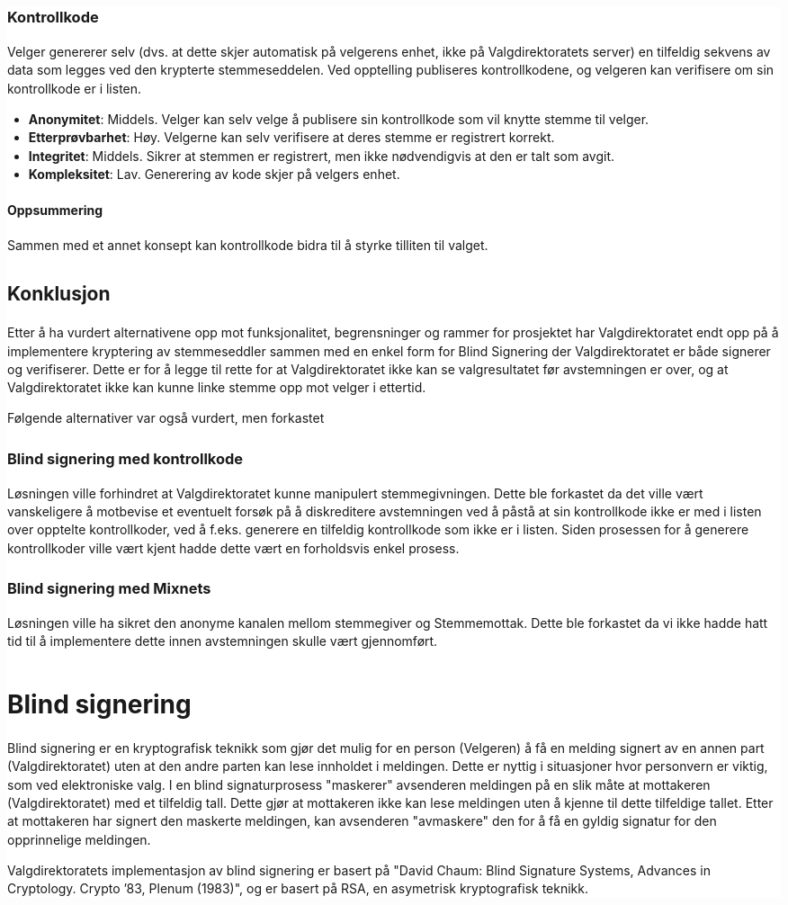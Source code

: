
### Kontrollkode
Velger genererer selv (dvs. at dette skjer automatisk på velgerens enhet, ikke på Valgdirektoratets server) en tilfeldig sekvens av data som legges ved den krypterte stemmeseddelen. Ved opptelling publiseres kontrollkodene, og velgeren kan verifisere om sin kontrollkode er i listen.

- **Anonymitet**: Middels. Velger kan selv velge å publisere sin kontrollkode som vil knytte stemme til velger.
- **Etterprøvbarhet**: Høy. Velgerne kan selv verifisere at deres stemme er registrert korrekt.
- **Integritet**: Middels. Sikrer at stemmen er registrert, men ikke nødvendigvis at den er talt som avgit.
- **Kompleksitet**: Lav. Generering av kode skjer på velgers enhet.

#### Oppsummering
Sammen med et annet konsept kan kontrollkode bidra til å styrke tilliten til valget.


## Konklusjon

Etter å ha vurdert alternativene opp mot funksjonalitet, begrensninger og rammer for prosjektet har Valgdirektoratet endt opp på å implementere kryptering av stemmeseddler sammen med en enkel form for Blind Signering der Valgdirektoratet er både signerer og verifiserer. Dette er for å legge til rette for at Valgdirektoratet ikke kan se valgresultatet før avstemningen er over, og at Valgdirektoratet ikke kan kunne linke stemme opp mot velger i ettertid.

Følgende alternativer var også vurdert, men forkastet

### Blind signering med kontrollkode
Løsningen ville forhindret at Valgdirektoratet kunne manipulert stemmegivningen. Dette ble forkastet da det ville vært vanskeligere å motbevise et eventuelt forsøk på å diskreditere avstemningen ved å påstå at sin kontrollkode ikke er med i listen over opptelte kontrollkoder, ved å f.eks. generere en tilfeldig kontrollkode som ikke er i listen. Siden prosessen for å generere kontrollkoder ville vært kjent hadde dette vært en forholdsvis enkel prosess.

### Blind signering med Mixnets
Løsningen ville ha sikret den anonyme kanalen mellom stemmegiver og Stemmemottak. Dette ble forkastet da vi ikke hadde hatt tid til å implementere dette innen avstemningen skulle vært gjennomført.

# Blind signering

Blind signering er en kryptografisk teknikk som gjør det mulig for en person (Velgeren) å få en melding signert av en annen part (Valgdirektoratet) uten at den andre parten kan lese innholdet i meldingen. Dette er nyttig i situasjoner hvor personvern er viktig, som ved elektroniske valg. I en blind signaturprosess "maskerer" avsenderen meldingen på en slik måte at mottakeren (Valgdirektoratet) med et tilfeldig tall. Dette gjør at mottakeren ikke kan lese meldingen uten å kjenne til dette tilfeldige tallet. Etter at mottakeren har signert den maskerte meldingen, kan avsenderen "avmaskere" den for å få en gyldig signatur for den opprinnelige meldingen.

Valgdirektoratets implementasjon av blind signering er basert på "David Chaum: Blind Signature Systems, Advances in Cryptology. Crypto ’83, Plenum (1983)", og er basert på RSA, en asymetrisk kryptografisk teknikk.
